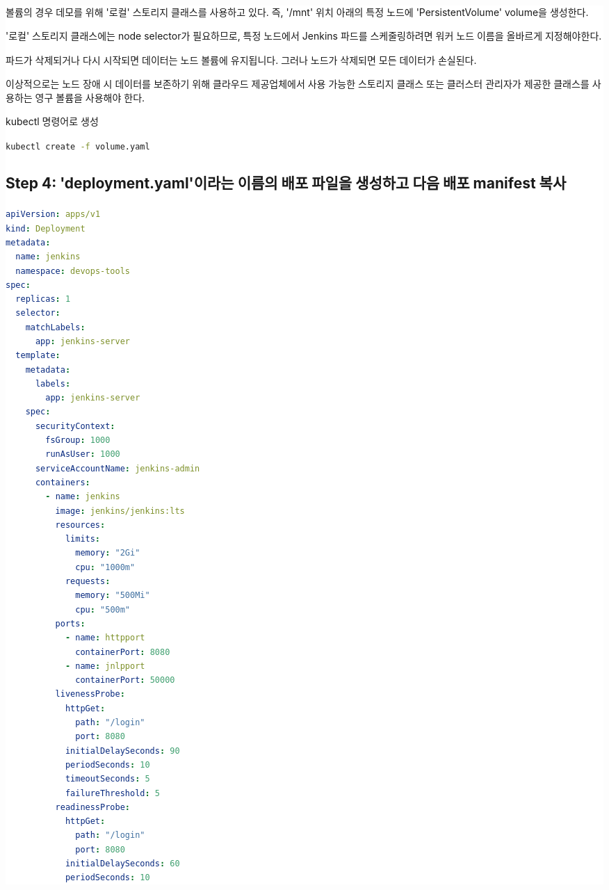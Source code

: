 볼륨의 경우 데모를 위해 '로컬' 스토리지 클래스를 사용하고 있다. 즉, '/mnt' 위치 아래의 특정 노드에 'PersistentVolume' volume을 생성한다.

'로컬' 스토리지 클래스에는 node selector가 필요하므로, 특정 노드에서 Jenkins 파드를 스케줄링하려면 워커 노드 이름을 올바르게 지정해야한다.

파드가 삭제되거나 다시 시작되면 데이터는 노드 볼륨에 유지됩니다. 그러나 노드가 삭제되면 모든 데이터가 손실된다.

이상적으로는 노드 장애 시 데이터를 보존하기 위해 클라우드 제공업체에서 사용 가능한 스토리지 클래스 또는 클러스터 관리자가 제공한 클래스를 사용하는 영구 볼륨을 사용해야 한다.

kubectl 명령어로 생성

```bash
kubectl create -f volume.yaml
```

## Step 4: 'deployment.yaml'이라는 이름의 배포 파일을 생성하고 다음 배포 manifest 복사

```yaml
apiVersion: apps/v1
kind: Deployment
metadata:
  name: jenkins
  namespace: devops-tools
spec:
  replicas: 1
  selector:
    matchLabels:
      app: jenkins-server
  template:
    metadata:
      labels:
        app: jenkins-server
    spec:
      securityContext:
        fsGroup: 1000
        runAsUser: 1000
      serviceAccountName: jenkins-admin
      containers:
        - name: jenkins
          image: jenkins/jenkins:lts
          resources:
            limits:
              memory: "2Gi"
              cpu: "1000m"
            requests:
              memory: "500Mi"
              cpu: "500m"
          ports:
            - name: httpport
              containerPort: 8080
            - name: jnlpport
              containerPort: 50000
          livenessProbe:
            httpGet:
              path: "/login"
              port: 8080
            initialDelaySeconds: 90
            periodSeconds: 10
            timeoutSeconds: 5
            failureThreshold: 5
          readinessProbe:
            httpGet:
              path: "/login"
              port: 8080
            initialDelaySeconds: 60
            periodSeconds: 10
```